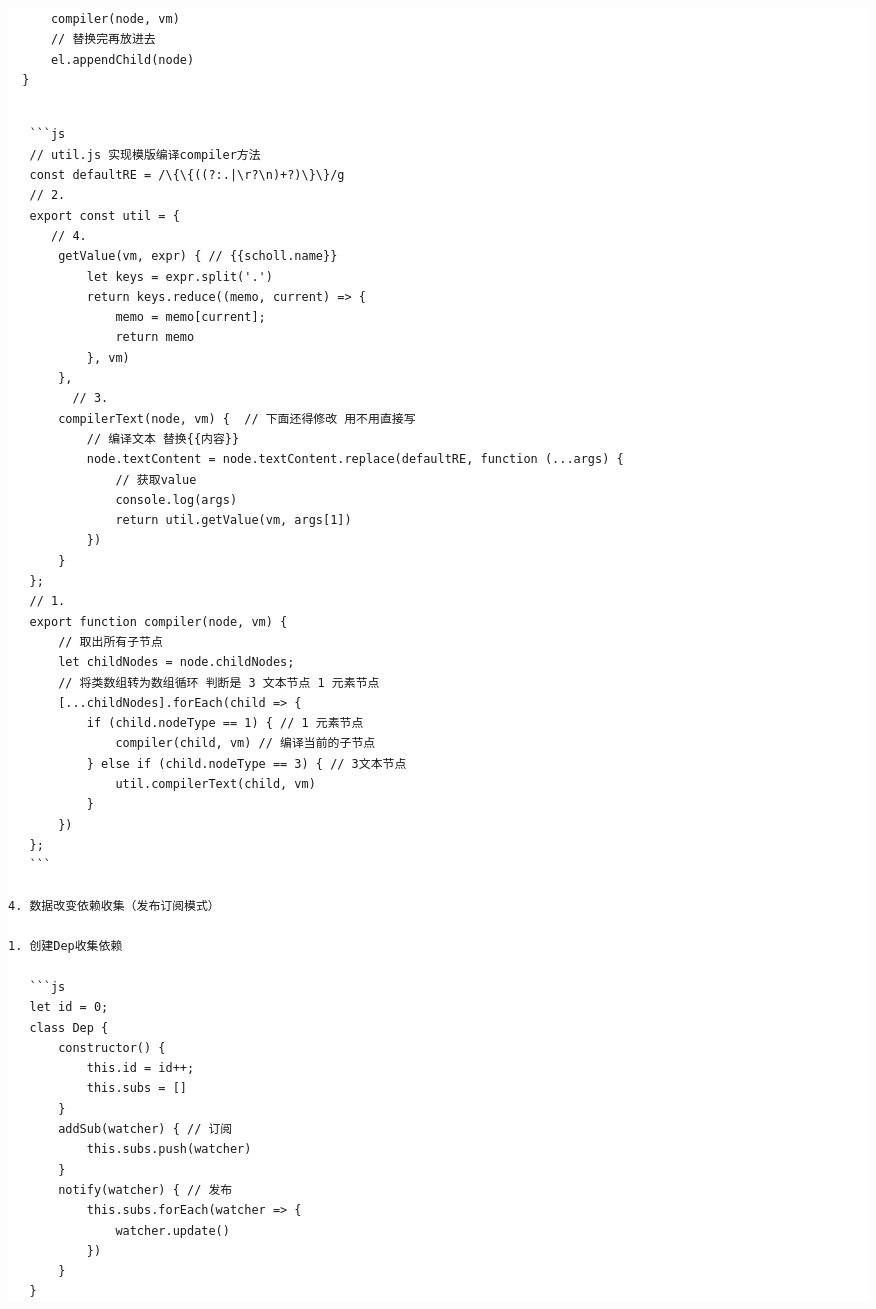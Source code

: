           compiler(node, vm)
          // 替换完再放进去
          el.appendChild(node)
      }
   ```
      
      ```js
      // util.js 实现模版编译compiler方法 
      const defaultRE = /\{\{((?:.|\r?\n)+?)\}\}/g
      // 2.
      export const util = {
         // 4.
          getValue(vm, expr) { // {{scholl.name}}
              let keys = expr.split('.')
              return keys.reduce((memo, current) => {
                  memo = memo[current];
                  return memo
              }, vm)
          },
        	// 3.
          compilerText(node, vm) {  // 下面还得修改 用不用直接写
              // 编译文本 替换{{内容}}
              node.textContent = node.textContent.replace(defaultRE, function (...args) {
                  // 获取value
                  console.log(args)
                  return util.getValue(vm, args[1])
              })
          }
      };
      // 1.
      export function compiler(node, vm) {
          // 取出所有子节点
          let childNodes = node.childNodes;
          // 将类数组转为数组循环 判断是 3 文本节点 1 元素节点
          [...childNodes].forEach(child => {
              if (child.nodeType == 1) { // 1 元素节点
                  compiler(child, vm) // 编译当前的子节点
              } else if (child.nodeType == 3) { // 3文本节点
                  util.compilerText(child, vm)
              }
          })
      };
      ```

4. 数据改变依赖收集（发布订阅模式）

   1. 创建Dep收集依赖

      ```js
      let id = 0;
      class Dep {
          constructor() {
              this.id = id++;
              this.subs = []
          }
          addSub(watcher) { // 订阅
              this.subs.push(watcher)
          }
          notify(watcher) { // 发布
              this.subs.forEach(watcher => {
                  watcher.update()
              })
          }
      }
   ```